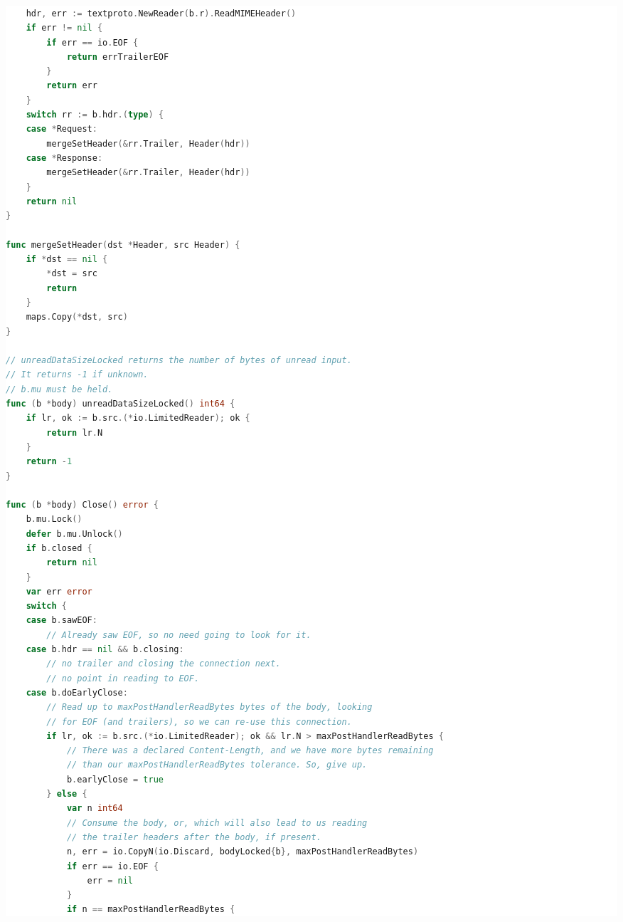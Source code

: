 ```go
	hdr, err := textproto.NewReader(b.r).ReadMIMEHeader()
	if err != nil {
		if err == io.EOF {
			return errTrailerEOF
		}
		return err
	}
	switch rr := b.hdr.(type) {
	case *Request:
		mergeSetHeader(&rr.Trailer, Header(hdr))
	case *Response:
		mergeSetHeader(&rr.Trailer, Header(hdr))
	}
	return nil
}

func mergeSetHeader(dst *Header, src Header) {
	if *dst == nil {
		*dst = src
		return
	}
	maps.Copy(*dst, src)
}

// unreadDataSizeLocked returns the number of bytes of unread input.
// It returns -1 if unknown.
// b.mu must be held.
func (b *body) unreadDataSizeLocked() int64 {
	if lr, ok := b.src.(*io.LimitedReader); ok {
		return lr.N
	}
	return -1
}

func (b *body) Close() error {
	b.mu.Lock()
	defer b.mu.Unlock()
	if b.closed {
		return nil
	}
	var err error
	switch {
	case b.sawEOF:
		// Already saw EOF, so no need going to look for it.
	case b.hdr == nil && b.closing:
		// no trailer and closing the connection next.
		// no point in reading to EOF.
	case b.doEarlyClose:
		// Read up to maxPostHandlerReadBytes bytes of the body, looking
		// for EOF (and trailers), so we can re-use this connection.
		if lr, ok := b.src.(*io.LimitedReader); ok && lr.N > maxPostHandlerReadBytes {
			// There was a declared Content-Length, and we have more bytes remaining
			// than our maxPostHandlerReadBytes tolerance. So, give up.
			b.earlyClose = true
		} else {
			var n int64
			// Consume the body, or, which will also lead to us reading
			// the trailer headers after the body, if present.
			n, err = io.CopyN(io.Discard, bodyLocked{b}, maxPostHandlerReadBytes)
			if err == io.EOF {
				err = nil
			}
			if n == maxPostHandlerReadBytes {
```